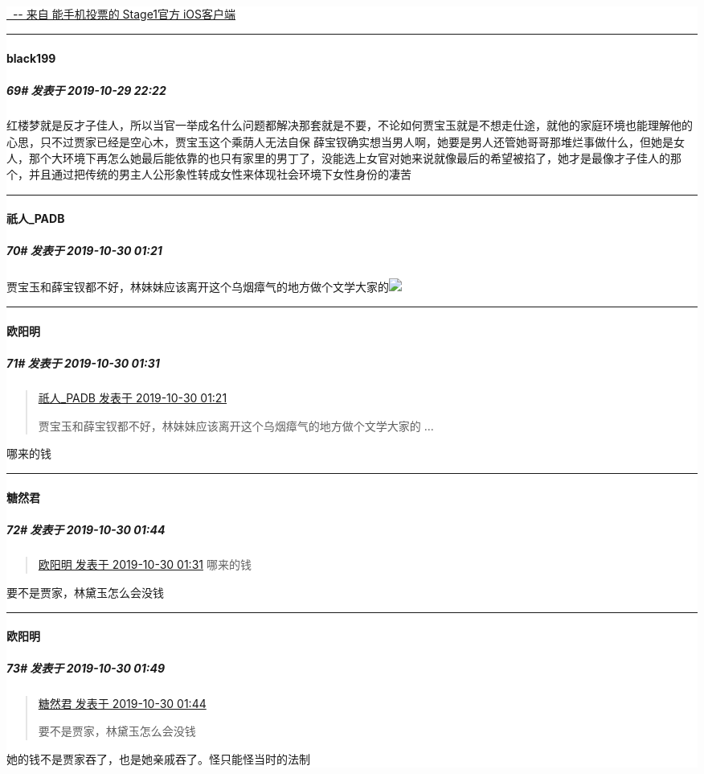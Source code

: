 [  -- 来自 能手机投票的 Stage1官方 iOS客户端](https://itunes.apple.com/fi/app/saraba1st/id1221237470?mt=8)


-----

####  black199  
##### 69#       发表于 2019-10-29 22:22


红楼梦就是反才子佳人，所以当官一举成名什么问题都解决那套就是不要，不论如何贾宝玉就是不想走仕途，就他的家庭环境也能理解他的心思，只不过贾家已经是空心木，贾宝玉这个乘荫人无法自保 薛宝钗确实想当男人啊，她要是男人还管她哥哥那堆烂事做什么，但她是女人，那个大环境下再怎么她最后能依靠的也只有家里的男丁了，没能选上女官对她来说就像最后的希望被掐了，她才是最像才子佳人的那个，并且通过把传统的男主人公形象性转成女性来体现社会环境下女性身份的凄苦


-----

####  祇人_PADB  
##### 70#       发表于 2019-10-30 01:21


贾宝玉和薛宝钗都不好，林妹妹应该离开这个乌烟瘴气的地方做个文学大家的<img src="https://static.saraba1st.com/image/smiley/face2017/099.png" referrerpolicy="no-referrer">


-----

####  欧阳明  
##### 71#       发表于 2019-10-30 01:31


<blockquote><a href="httphttps://bbs.saraba1st.com/2b/forum.php?mod=redirect&amp;goto=findpost&amp;pid=45346860&amp;ptid=1861953" target="_blank">祇人_PADB 发表于 2019-10-30 01:21</a>

贾宝玉和薛宝钗都不好，林妹妹应该离开这个乌烟瘴气的地方做个文学大家的 ...</blockquote>
哪来的钱


-----

####  糖然君  
##### 72#       发表于 2019-10-30 01:44


<blockquote><a href="httphttps://bbs.saraba1st.com/2b/forum.php?mod=redirect&amp;goto=findpost&amp;pid=45346889&amp;ptid=1861953" target="_blank">欧阳明 发表于 2019-10-30 01:31</a>
哪来的钱</blockquote>
要不是贾家，林黛玉怎么会没钱


-----

####  欧阳明  
##### 73#       发表于 2019-10-30 01:49


<blockquote><a href="httphttps://bbs.saraba1st.com/2b/forum.php?mod=redirect&amp;goto=findpost&amp;pid=45346920&amp;ptid=1861953" target="_blank">糖然君 发表于 2019-10-30 01:44</a>

要不是贾家，林黛玉怎么会没钱</blockquote>
她的钱不是贾家吞了，也是她亲戚吞了。怪只能怪当时的法制
